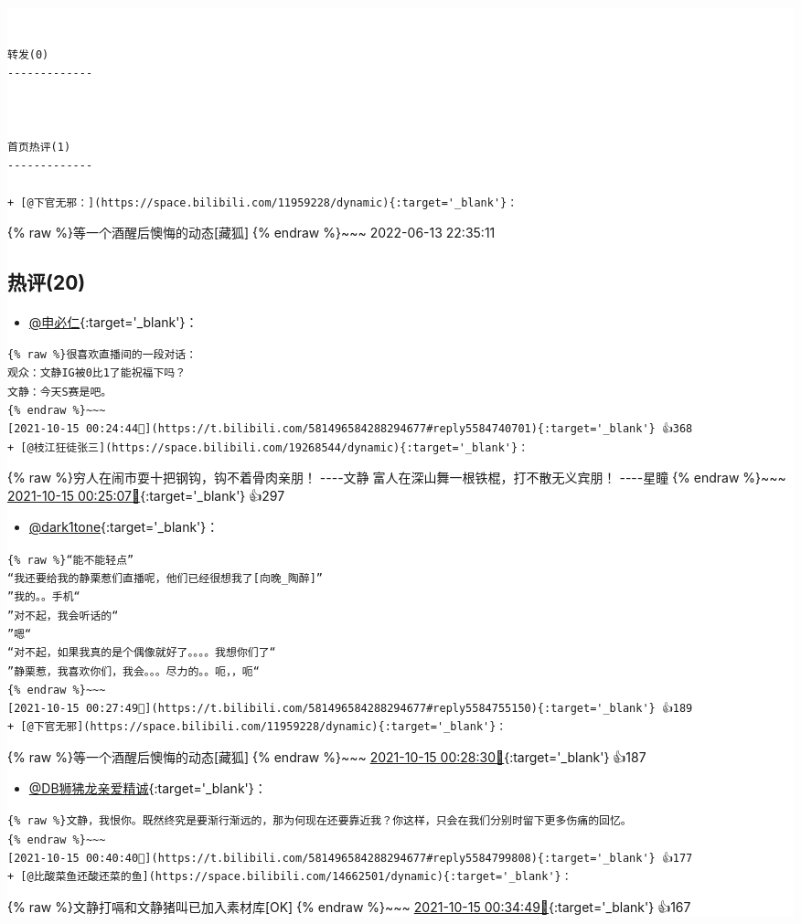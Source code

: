 ~~~


转发(0)
-------------



首页热评(1)
-------------

+ [@下官无邪：](https://space.bilibili.com/11959228/dynamic){:target='_blank'}：
~~~
{% raw %}等一个酒醒后懊悔的动态[藏狐]
{% endraw %}~~~
2022-06-13 22:35:11


热评(20)
-------------

+ [@申必仁](https://space.bilibili.com/462174/dynamic){:target='_blank'}：
~~~
{% raw %}很喜欢直播间的一段对话：
观众：文静IG被0比1了能祝福下吗？
文静：今天S赛是吧。
{% endraw %}~~~
[2021-10-15 00:24:44🔗](https://t.bilibili.com/581496584288294677#reply5584740701){:target='_blank'} 👍368
+ [@枝江狂徒张三](https://space.bilibili.com/19268544/dynamic){:target='_blank'}：
~~~
{% raw %}穷人在闹市耍十把钢钩，钩不着骨肉亲朋！  ----文静
富人在深山舞一根铁棍，打不散无义宾朋！  ----星瞳
{% endraw %}~~~
[2021-10-15 00:25:07🔗](https://t.bilibili.com/581496584288294677#reply5584737583){:target='_blank'} 👍297
+ [@dark1tone](https://space.bilibili.com/264315357/dynamic){:target='_blank'}：
~~~
{% raw %}“能不能轻点”
“我还要给我的静栗惹们直播呢，他们已经很想我了[向晚_陶醉]”
”我的。。手机“
”对不起，我会听话的“
”嗯“
“对不起，如果我真的是个偶像就好了。。。。我想你们了“
”静栗惹，我喜欢你们，我会。。。尽力的。。呃，，呃“
{% endraw %}~~~
[2021-10-15 00:27:49🔗](https://t.bilibili.com/581496584288294677#reply5584755150){:target='_blank'} 👍189
+ [@下官无邪](https://space.bilibili.com/11959228/dynamic){:target='_blank'}：
~~~
{% raw %}等一个酒醒后懊悔的动态[藏狐]
{% endraw %}~~~
[2021-10-15 00:28:30🔗](https://t.bilibili.com/581496584288294677#reply5584752600){:target='_blank'} 👍187
+ [@DB狮狒龙亲爱精诚](https://space.bilibili.com/24207037/dynamic){:target='_blank'}：
~~~
{% raw %}文静，我恨你。既然终究是要渐行渐远的，那为何现在还要靠近我？你这样，只会在我们分别时留下更多伤痛的回忆。
{% endraw %}~~~
[2021-10-15 00:40:40🔗](https://t.bilibili.com/581496584288294677#reply5584799808){:target='_blank'} 👍177
+ [@比酸菜鱼还酸还菜的鱼](https://space.bilibili.com/14662501/dynamic){:target='_blank'}：
~~~
{% raw %}文静打嗝和文静猪叫已加入素材库[OK]
{% endraw %}~~~
[2021-10-15 00:34:49🔗](https://t.bilibili.com/581496584288294677#reply5584778470){:target='_blank'} 👍167